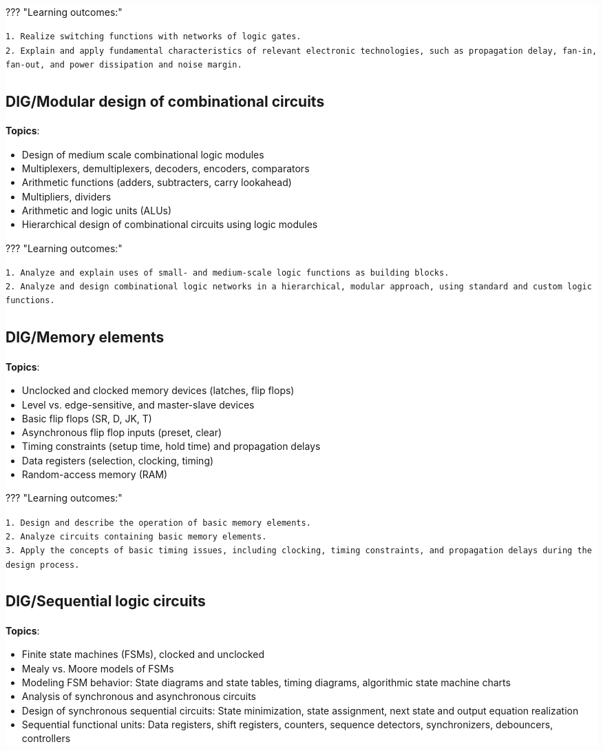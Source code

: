 ??? "Learning outcomes:"

    1. Realize switching functions with networks of logic gates.
    2. Explain and apply fundamental characteristics of relevant electronic technologies, such as propagation delay, fan-in, fan-out, and power dissipation and noise margin.

## DIG/Modular design of combinational circuits

**Topics**:

- Design of medium scale combinational logic modules
- Multiplexers, demultiplexers, decoders, encoders, comparators
- Arithmetic functions (adders, subtracters, carry lookahead)
- Multipliers, dividers
- Arithmetic and logic units (ALUs)
- Hierarchical design of combinational circuits using logic modules

??? "Learning outcomes:"

    1. Analyze and explain uses of small- and medium-scale logic functions as building blocks.
    2. Analyze and design combinational logic networks in a hierarchical, modular approach, using standard and custom logic functions.

## DIG/Memory elements

**Topics**:

- Unclocked and clocked memory devices (latches, flip flops)
- Level vs. edge-sensitive, and master-slave devices
- Basic flip flops (SR, D, JK, T)
- Asynchronous flip flop inputs (preset, clear)
- Timing constraints (setup time, hold time) and propagation delays
- Data registers (selection, clocking, timing)
- Random-access memory (RAM)

??? "Learning outcomes:"

    1. Design and describe the operation of basic memory elements.
    2. Analyze circuits containing basic memory elements.
    3. Apply the concepts of basic timing issues, including clocking, timing constraints, and propagation delays during the design process.

## DIG/Sequential logic circuits

**Topics**:

- Finite state machines (FSMs), clocked and unclocked
- Mealy vs. Moore models of FSMs
- Modeling FSM behavior: State diagrams and state tables, timing diagrams, algorithmic state machine charts
- Analysis of synchronous and asynchronous circuits
- Design of synchronous sequential circuits: State minimization, state assignment, next state and output equation realization
- Sequential functional units: Data registers, shift registers, counters, sequence detectors, synchronizers, debouncers, controllers
